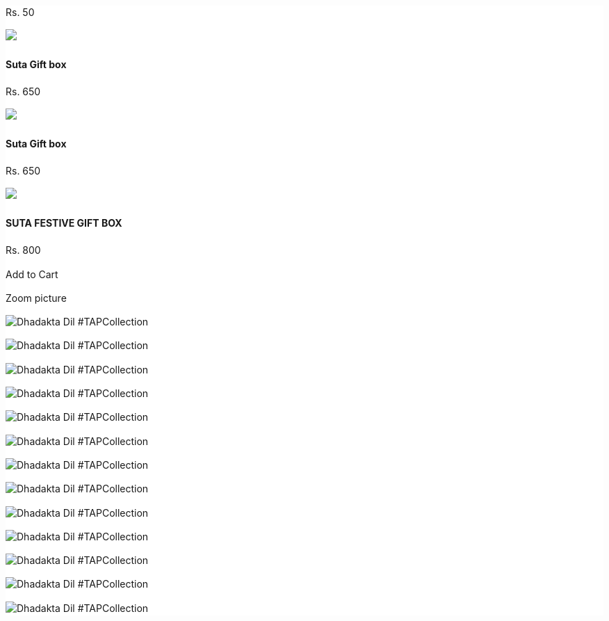Rs. 50

![](//suta.in/cdn/shop/files/sutapinkgiftboxnoneditDSC_0946-9_100x.jpg?v=1702461705)

#### Suta Gift box

Rs. 650

![](//suta.in/cdn/shop/files/sutagreengiftboxnoneditDSC00438-17_4e17c8e0-7c6f-41c4-b2ff-e4751ed2fd10_100x.jpg?v=1721040722)

#### Suta Gift box

Rs. 650

![](//suta.in/cdn/shop/files/IMG_7065_1d2465ac-dd4d-408f-8ff6-176eb047f83d_100x.jpg?v=1720263445)

#### SUTA FESTIVE GIFT BOX

Rs. 800

Add to Cart

Zoom picture

[](#looxReviews)

![Dhadakta Dil #TAPCollection](//suta.in/cdn/shop/files/0001_GenerativeFill.jpg?v=1722341114&width=1536)

![Dhadakta Dil #TAPCollection](//suta.in/cdn/shop/files/0000_DSC00280.jpg?v=1722341113&width=1536)

![Dhadakta Dil #TAPCollection](//suta.in/cdn/shop/files/0006_DSC00358.jpg?v=1722341114&width=1536)

![Dhadakta Dil #TAPCollection](//suta.in/cdn/shop/files/0007_DSC00396.jpg?v=1722341114&width=1536)

![Dhadakta Dil #TAPCollection](//suta.in/cdn/shop/files/0008_DSC00407.jpg?v=1722341114&width=1536)

![Dhadakta Dil #TAPCollection](//suta.in/cdn/shop/files/0009_DSC00411.jpg?v=1722341114&width=1536)

![Dhadakta Dil #TAPCollection](//suta.in/cdn/shop/files/0010_DSC00451.jpg?v=1722341114&width=1536)

![Dhadakta Dil #TAPCollection](//suta.in/cdn/shop/files/0001_GenerativeFill.jpg?v=1722341114&width=1536)

![Dhadakta Dil #TAPCollection](//suta.in/cdn/shop/files/0000_DSC00280.jpg?v=1722341113&width=1536)

![Dhadakta Dil #TAPCollection](//suta.in/cdn/shop/files/0006_DSC00358.jpg?v=1722341114&width=1536)

![Dhadakta Dil #TAPCollection](//suta.in/cdn/shop/files/0007_DSC00396.jpg?v=1722341114&width=1536)

![Dhadakta Dil #TAPCollection](//suta.in/cdn/shop/files/0008_DSC00407.jpg?v=1722341114&width=1536)

![Dhadakta Dil #TAPCollection](//suta.in/cdn/shop/files/0009_DSC00411.jpg?v=1722341114&width=1536)
